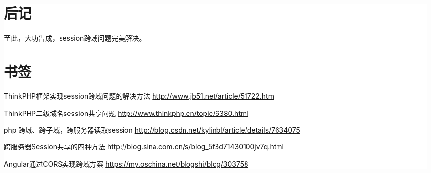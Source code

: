 ```
```

# 后记
至此，大功告成，session跨域问题完美解决。

# 书签
ThinkPHP框架实现session跨域问题的解决方法
http://www.jb51.net/article/51722.htm

ThinkPHP二级域名session共享问题
http://www.thinkphp.cn/topic/6380.html

php 跨域、跨子域，跨服务器读取session
http://blog.csdn.net/kylinbl/article/details/7634075

跨服务器Session共享的四种方法
http://blog.sina.com.cn/s/blog_5f3d71430100jv7q.html

Angular通过CORS实现跨域方案
https://my.oschina.net/blogshi/blog/303758
